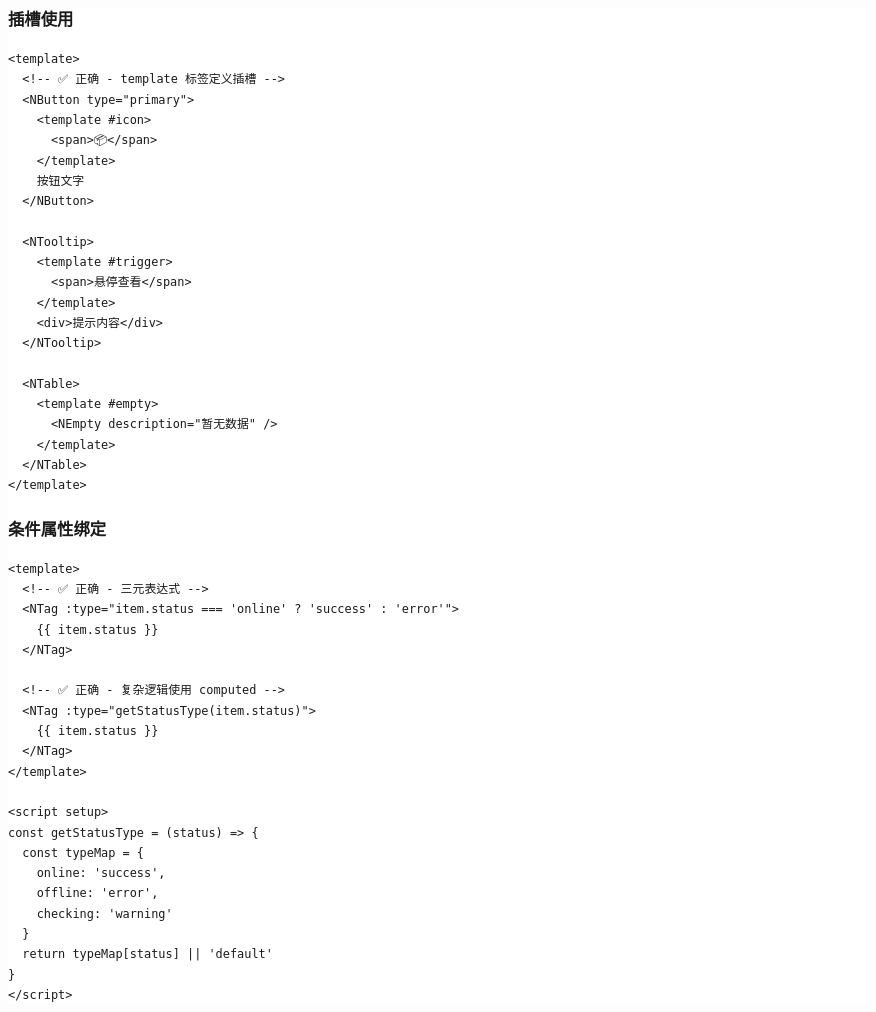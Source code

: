### 插槽使用

```vue
<template>
  <!-- ✅ 正确 - template 标签定义插槽 -->
  <NButton type="primary">
    <template #icon>
      <span>📦</span>
    </template>
    按钮文字
  </NButton>

  <NTooltip>
    <template #trigger>
      <span>悬停查看</span>
    </template>
    <div>提示内容</div>
  </NTooltip>

  <NTable>
    <template #empty>
      <NEmpty description="暂无数据" />
    </template>
  </NTable>
</template>
```

### 条件属性绑定

```vue
<template>
  <!-- ✅ 正确 - 三元表达式 -->
  <NTag :type="item.status === 'online' ? 'success' : 'error'">
    {{ item.status }}
  </NTag>

  <!-- ✅ 正确 - 复杂逻辑使用 computed -->
  <NTag :type="getStatusType(item.status)">
    {{ item.status }}
  </NTag>
</template>

<script setup>
const getStatusType = (status) => {
  const typeMap = {
    online: 'success',
    offline: 'error',
    checking: 'warning'
  }
  return typeMap[status] || 'default'
}
</script>
```
